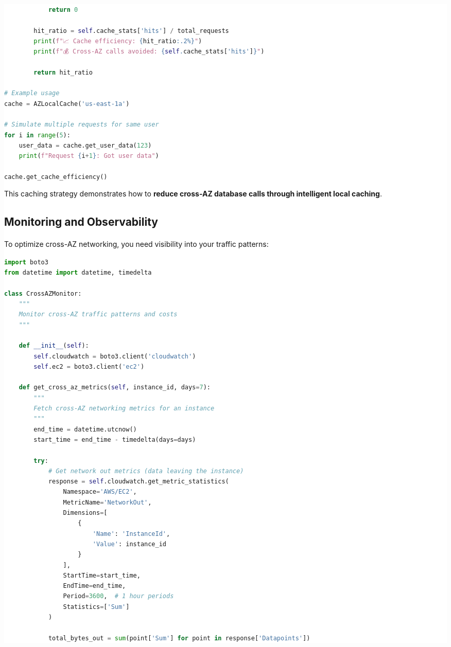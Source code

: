 ```python
            return 0
      
        hit_ratio = self.cache_stats['hits'] / total_requests
        print(f"📈 Cache efficiency: {hit_ratio:.2%}")
        print(f"💰 Cross-AZ calls avoided: {self.cache_stats['hits']}")
      
        return hit_ratio

# Example usage
cache = AZLocalCache('us-east-1a')

# Simulate multiple requests for same user
for i in range(5):
    user_data = cache.get_user_data(123)
    print(f"Request {i+1}: Got user data")

cache.get_cache_efficiency()
```

This caching strategy demonstrates how to **reduce cross-AZ database calls through intelligent local caching**.

## Monitoring and Observability

To optimize cross-AZ networking, you need visibility into your traffic patterns:

```python
import boto3
from datetime import datetime, timedelta

class CrossAZMonitor:
    """
    Monitor cross-AZ traffic patterns and costs
    """
  
    def __init__(self):
        self.cloudwatch = boto3.client('cloudwatch')
        self.ec2 = boto3.client('ec2')
  
    def get_cross_az_metrics(self, instance_id, days=7):
        """
        Fetch cross-AZ networking metrics for an instance
        """
        end_time = datetime.utcnow()
        start_time = end_time - timedelta(days=days)
      
        try:
            # Get network out metrics (data leaving the instance)
            response = self.cloudwatch.get_metric_statistics(
                Namespace='AWS/EC2',
                MetricName='NetworkOut',
                Dimensions=[
                    {
                        'Name': 'InstanceId',
                        'Value': instance_id
                    }
                ],
                StartTime=start_time,
                EndTime=end_time,
                Period=3600,  # 1 hour periods
                Statistics=['Sum']
            )
          
            total_bytes_out = sum(point['Sum'] for point in response['Datapoints'])
```